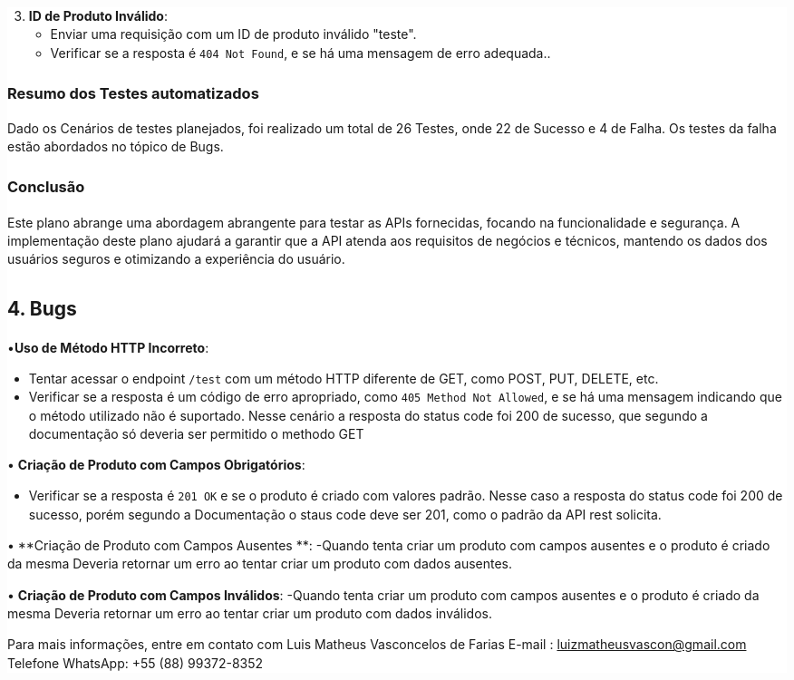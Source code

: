 3. **ID de Produto Inválido**:
    - Enviar uma requisição com um ID de produto inválido "teste".
    - Verificar se a resposta é `404 Not Found`, e se há uma mensagem de erro adequada..

### Resumo dos Testes automatizados
Dado os Cenários de testes planejados, foi realizado um total de 26 Testes, onde 22 de Sucesso e 4 de Falha.
Os testes da falha estão abordados no tópico de Bugs.

### Conclusão
Este plano abrange uma abordagem abrangente para testar as APIs fornecidas, focando na funcionalidade e segurança. A implementação deste plano ajudará a garantir que a API atenda aos requisitos de negócios e técnicos, mantendo os dados dos usuários seguros e otimizando a experiência do usuário.

## 4. Bugs

•**Uso de Método HTTP Incorreto**:
- Tentar acessar o endpoint `/test` com um método HTTP diferente de GET, como POST, PUT, DELETE, etc.
- Verificar se a resposta é um código de erro apropriado, como `405 Method Not Allowed`, e se há uma mensagem indicando que o método utilizado não é suportado.
  Nesse cenário a resposta do status code foi 200 de sucesso, que segundo a documentação só deveria ser permitido o methodo GET

•   **Criação de Produto com Campos Obrigatórios**:
- Verificar se a resposta é `201 OK` e se o produto é criado com valores padrão.
  Nesse caso a resposta do status code foi 200 de sucesso, porém segundo a Documentação o staus code deve ser 201, como o padrão da API rest solicita.


•  **Criação de Produto com Campos Ausentes **:
-Quando tenta criar um produto com campos ausentes e o produto é criado da mesma
Deveria retornar um erro ao tentar criar um produto com dados ausentes.

•  **Criação de Produto com Campos Inválidos**:
-Quando tenta criar um produto com campos ausentes e o produto é criado da mesma
Deveria retornar um erro ao tentar criar um produto com dados inválidos.


Para mais informações, entre em contato com Luis Matheus Vasconcelos de Farias
E-mail : luizmatheusvascon@gmail.com
Telefone WhatsApp: +55 (88) 99372-8352

